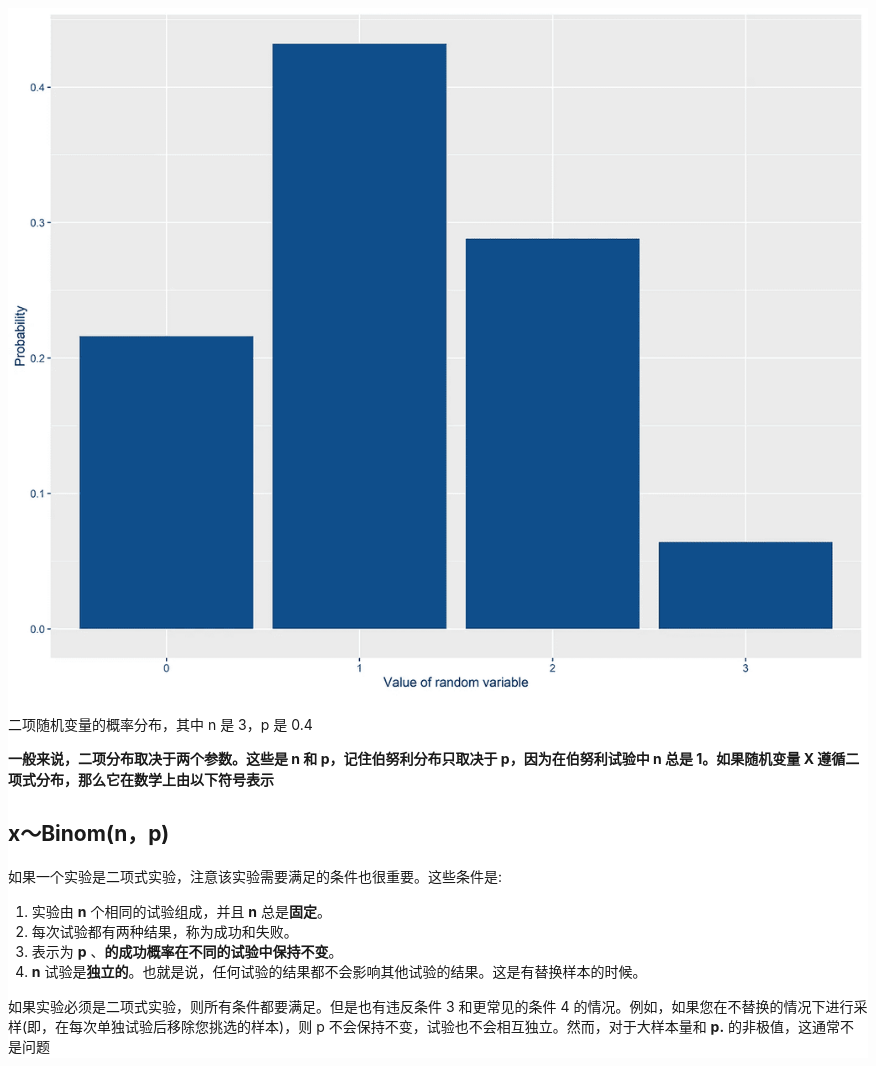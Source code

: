 ![](img/497e0d23f6580c4b3402326d6fabf84b.png)

二项随机变量的概率分布，其中 n 是 3，p 是 0.4

**一般来说，二项分布取决于两个参数。这些是 n 和 p，记住伯努利分布只取决于 p，因为在伯努利试验中 n 总是 1。如果随机变量 X 遵循二项式分布，那么它在数学上由以下符号表示**

## x～Binom(n，p)

如果一个实验是二项式实验，注意该实验需要满足的条件也很重要。这些条件是:

1.  实验由 **n** 个相同的试验组成，并且 **n** 总是**固定**。
2.  每次试验都有两种结果，称为成功和失败。
3.  表示为 **p** 、**的成功概率在不同的试验中保持不变**。
4.  **n** 试验是**独立的**。也就是说，任何试验的结果都不会影响其他试验的结果。这是有替换样本的时候。

如果实验必须是二项式实验，则所有条件都要满足。但是也有违反条件 3 和更常见的条件 4 的情况。例如，如果您在不替换的情况下进行采样(即，在每次单独试验后移除您挑选的样本)，则 p 不会保持不变，试验也不会相互独立。然而，对于大样本量和 **p.** 的非极值，这通常不是问题
